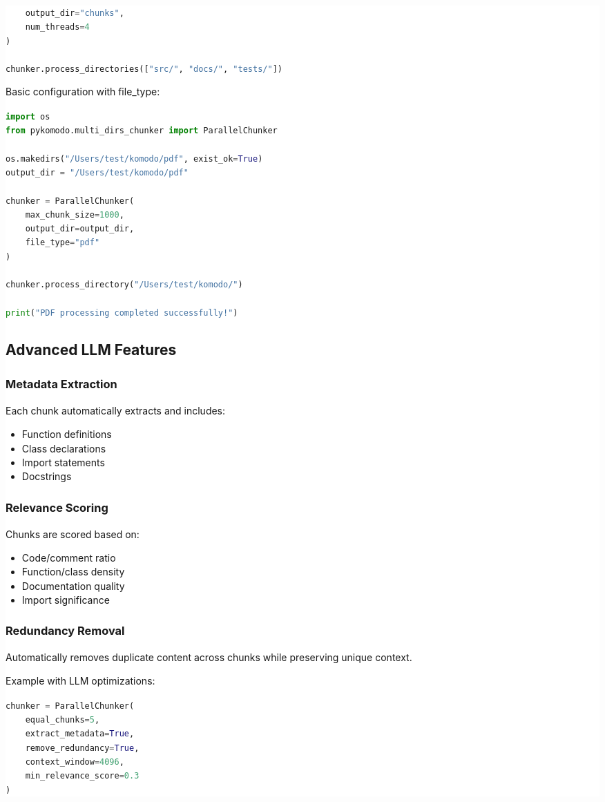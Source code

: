 ```python
    output_dir="chunks",
    num_threads=4
)

chunker.process_directories(["src/", "docs/", "tests/"])
```

Basic configuration with file_type:
```python
import os
from pykomodo.multi_dirs_chunker import ParallelChunker

os.makedirs("/Users/test/komodo/pdf", exist_ok=True)
output_dir = "/Users/test/komodo/pdf"

chunker = ParallelChunker(
    max_chunk_size=1000,
    output_dir=output_dir,
    file_type="pdf" 
)

chunker.process_directory("/Users/test/komodo/")

print("PDF processing completed successfully!")
```

## Advanced LLM Features

### Metadata Extraction
Each chunk automatically extracts and includes:
- Function definitions
- Class declarations
- Import statements
- Docstrings

### Relevance Scoring
Chunks are scored based on:
- Code/comment ratio
- Function/class density
- Documentation quality
- Import significance

### Redundancy Removal
Automatically removes duplicate content across chunks while preserving unique context.

Example with LLM optimizations:

```python
chunker = ParallelChunker(
    equal_chunks=5,
    extract_metadata=True,
    remove_redundancy=True,
    context_window=4096,
    min_relevance_score=0.3
)
```
